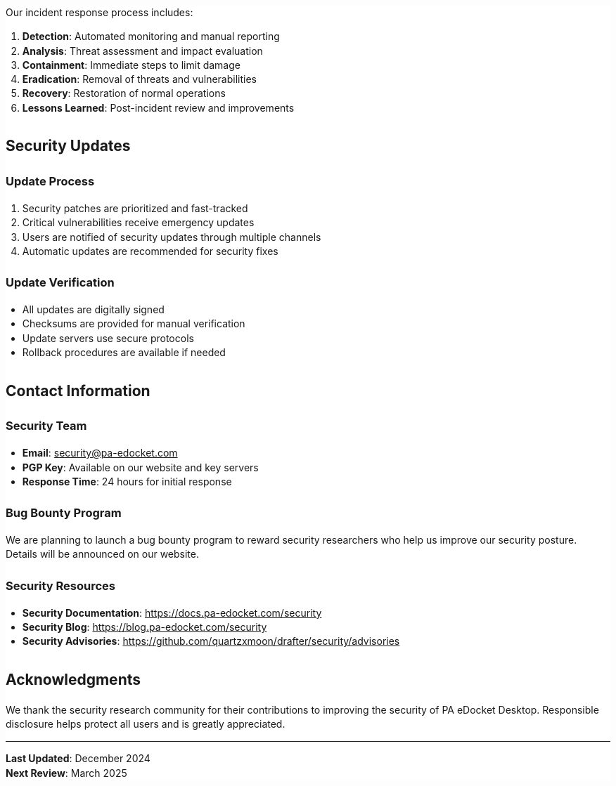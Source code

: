 Our incident response process includes:

1. **Detection**: Automated monitoring and manual reporting
2. **Analysis**: Threat assessment and impact evaluation
3. **Containment**: Immediate steps to limit damage
4. **Eradication**: Removal of threats and vulnerabilities
5. **Recovery**: Restoration of normal operations
6. **Lessons Learned**: Post-incident review and improvements

## Security Updates

### Update Process

1. Security patches are prioritized and fast-tracked
2. Critical vulnerabilities receive emergency updates
3. Users are notified of security updates through multiple channels
4. Automatic updates are recommended for security fixes

### Update Verification

- All updates are digitally signed
- Checksums are provided for manual verification
- Update servers use secure protocols
- Rollback procedures are available if needed

## Contact Information

### Security Team

- **Email**: security@pa-edocket.com
- **PGP Key**: Available on our website and key servers
- **Response Time**: 24 hours for initial response

### Bug Bounty Program

We are planning to launch a bug bounty program to reward security researchers who help us improve our security posture. Details will be announced on our website.

### Security Resources

- **Security Documentation**: https://docs.pa-edocket.com/security
- **Security Blog**: https://blog.pa-edocket.com/security
- **Security Advisories**: https://github.com/quartzxmoon/drafter/security/advisories

## Acknowledgments

We thank the security research community for their contributions to improving the security of PA eDocket Desktop. Responsible disclosure helps protect all users and is greatly appreciated.

---

**Last Updated**: December 2024  
**Next Review**: March 2025
